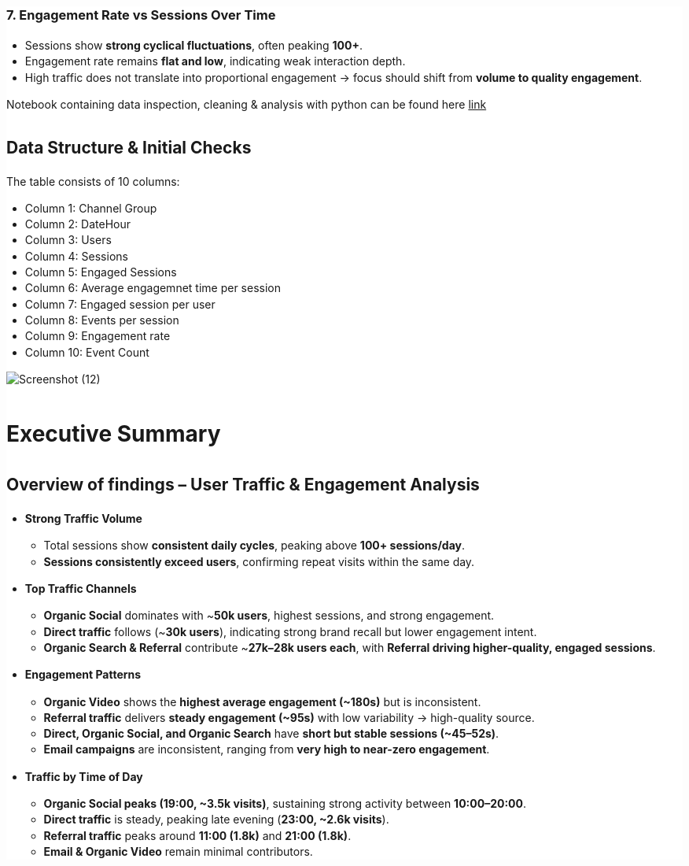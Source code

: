 ### 7. Engagement Rate vs Sessions Over Time
- Sessions show **strong cyclical fluctuations**, often peaking **100+**.  
- Engagement rate remains **flat and low**, indicating weak interaction depth.  
- High traffic does not translate into proportional engagement → focus should shift from **volume to quality engagement**.
  

Notebook containing data inspection, cleaning & analysis with python can be found here [link](https://colab.research.google.com/drive/15qqYiF3vXpXnwX-y_xhH7GDZYAUdu6Km?usp=drive_link)


## Data Structure & Initial Checks

The table consists of 10 columns:

- Column 1: Channel Group
- Column 2: DateHour
- Column 3: Users
- Column 4: Sessions
- Column 5: Engaged Sessions
- Column 6: Average engagemnet time per session
- Column 7: Engaged session per user
- Column 8: Events per session
- Column 9: Engagement rate
- Column 10: Event Count

<img width="1764" height="603" alt="Screenshot (12)" src="https://github.com/user-attachments/assets/34bffaf5-3f1a-4a5b-a962-f60c0b9e21ec" />

# Executive Summary

## Overview of findings – User Traffic & Engagement Analysis

- **Strong Traffic Volume**  
  - Total sessions show **consistent daily cycles**, peaking above **100+ sessions/day**.  
  - **Sessions consistently exceed users**, confirming repeat visits within the same day.  

- **Top Traffic Channels**  
  - **Organic Social** dominates with ~**50k users**, highest sessions, and strong engagement.  
  - **Direct traffic** follows (~**30k users**), indicating strong brand recall but lower engagement intent.  
  - **Organic Search & Referral** contribute ~**27k–28k users each**, with **Referral driving higher-quality, engaged sessions**.  

- **Engagement Patterns**  
  - **Organic Video** shows the **highest average engagement (~180s)** but is inconsistent.  
  - **Referral traffic** delivers **steady engagement (~95s)** with low variability → high-quality source.  
  - **Direct, Organic Social, and Organic Search** have **short but stable sessions (~45–52s)**.  
  - **Email campaigns** are inconsistent, ranging from **very high to near-zero engagement**.  

- **Traffic by Time of Day**  
  - **Organic Social peaks (19:00, ~3.5k visits)**, sustaining strong activity between **10:00–20:00**.  
  - **Direct traffic** is steady, peaking late evening (**23:00, ~2.6k visits**).  
  - **Referral traffic** peaks around **11:00 (1.8k)** and **21:00 (1.8k)**.  
  - **Email & Organic Video** remain minimal contributors.  
